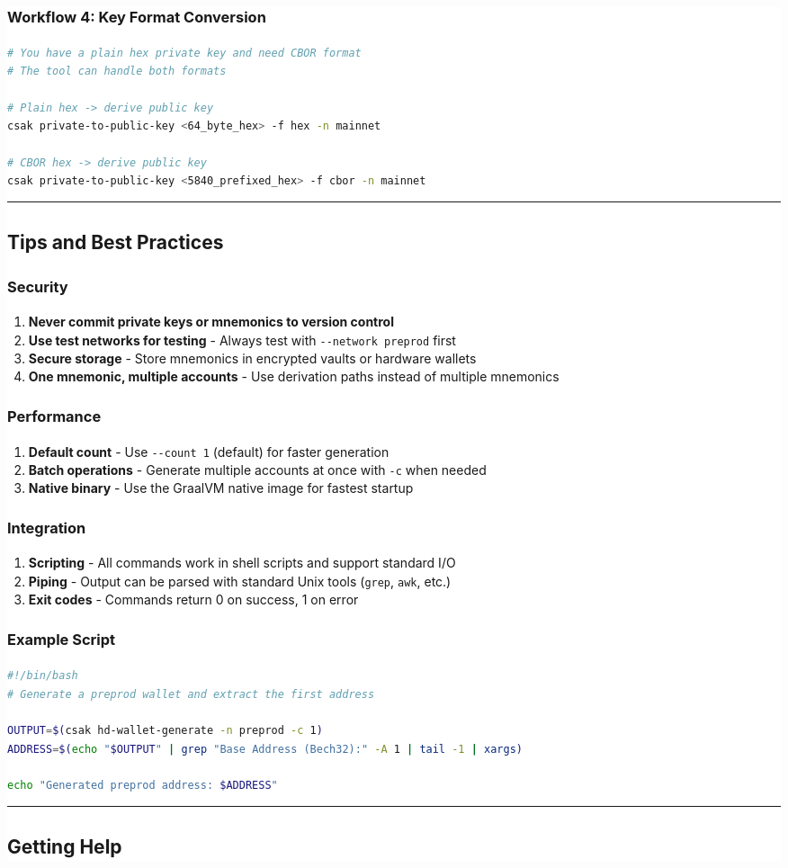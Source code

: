 ### Workflow 4: Key Format Conversion

```bash
# You have a plain hex private key and need CBOR format
# The tool can handle both formats

# Plain hex -> derive public key
csak private-to-public-key <64_byte_hex> -f hex -n mainnet

# CBOR hex -> derive public key
csak private-to-public-key <5840_prefixed_hex> -f cbor -n mainnet
```

---

## Tips and Best Practices

### Security

1. **Never commit private keys or mnemonics to version control**
2. **Use test networks for testing** - Always test with `--network preprod` first
3. **Secure storage** - Store mnemonics in encrypted vaults or hardware wallets
4. **One mnemonic, multiple accounts** - Use derivation paths instead of multiple mnemonics

### Performance

1. **Default count** - Use `--count 1` (default) for faster generation
2. **Batch operations** - Generate multiple accounts at once with `-c` when needed
3. **Native binary** - Use the GraalVM native image for fastest startup

### Integration

1. **Scripting** - All commands work in shell scripts and support standard I/O
2. **Piping** - Output can be parsed with standard Unix tools (`grep`, `awk`, etc.)
3. **Exit codes** - Commands return 0 on success, 1 on error

### Example Script

```bash
#!/bin/bash
# Generate a preprod wallet and extract the first address

OUTPUT=$(csak hd-wallet-generate -n preprod -c 1)
ADDRESS=$(echo "$OUTPUT" | grep "Base Address (Bech32):" -A 1 | tail -1 | xargs)

echo "Generated preprod address: $ADDRESS"
```

---

## Getting Help
